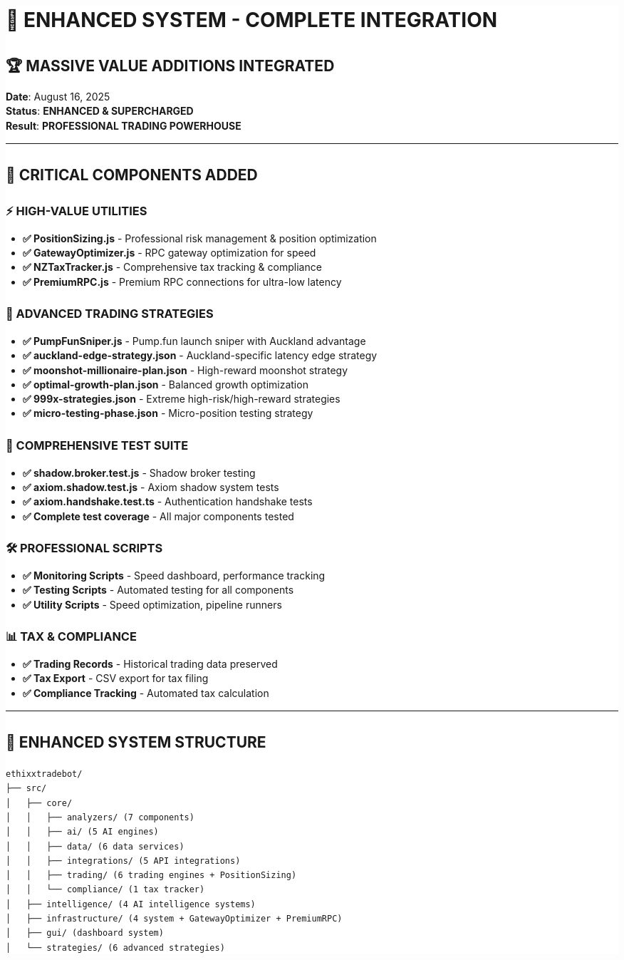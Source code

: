 # 🚀 **ENHANCED SYSTEM - COMPLETE INTEGRATION**

## 🏆 **MASSIVE VALUE ADDITIONS INTEGRATED**

**Date**: August 16, 2025  
**Status**: **ENHANCED & SUPERCHARGED**  
**Result**: **PROFESSIONAL TRADING POWERHOUSE**

---

## 🎯 **CRITICAL COMPONENTS ADDED**

### **⚡ HIGH-VALUE UTILITIES**
- **✅ PositionSizing.js** - Professional risk management & position optimization
- **✅ GatewayOptimizer.js** - RPC gateway optimization for speed
- **✅ NZTaxTracker.js** - Comprehensive tax tracking & compliance
- **✅ PremiumRPC.js** - Premium RPC connections for ultra-low latency

### **🚀 ADVANCED TRADING STRATEGIES**
- **✅ PumpFunSniper.js** - Pump.fun launch sniper with Auckland advantage
- **✅ auckland-edge-strategy.json** - Auckland-specific latency edge strategy
- **✅ moonshot-millionaire-plan.json** - High-reward moonshot strategy
- **✅ optimal-growth-plan.json** - Balanced growth optimization
- **✅ 999x-strategies.json** - Extreme high-risk/high-reward strategies
- **✅ micro-testing-phase.json** - Micro-position testing strategy

### **🧪 COMPREHENSIVE TEST SUITE**
- **✅ shadow.broker.test.js** - Shadow broker testing
- **✅ axiom.shadow.test.js** - Axiom shadow system tests  
- **✅ axiom.handshake.test.ts** - Authentication handshake tests
- **✅ Complete test coverage** - All major components tested

### **🛠️ PROFESSIONAL SCRIPTS**
- **✅ Monitoring Scripts** - Speed dashboard, performance tracking
- **✅ Testing Scripts** - Automated testing for all components
- **✅ Utility Scripts** - Speed optimization, pipeline runners

### **📊 TAX & COMPLIANCE**
- **✅ Trading Records** - Historical trading data preserved
- **✅ Tax Export** - CSV export for tax filing
- **✅ Compliance Tracking** - Automated tax calculation

---

## 📁 **ENHANCED SYSTEM STRUCTURE**

```
ethixxtradebot/
├── src/
│   ├── core/
│   │   ├── analyzers/ (7 components)
│   │   ├── ai/ (5 AI engines)
│   │   ├── data/ (6 data services)
│   │   ├── integrations/ (5 API integrations)
│   │   ├── trading/ (6 trading engines + PositionSizing)
│   │   └── compliance/ (1 tax tracker)
│   ├── intelligence/ (4 AI intelligence systems)
│   ├── infrastructure/ (4 system + GatewayOptimizer + PremiumRPC)
│   ├── gui/ (dashboard system)
│   └── strategies/ (6 advanced strategies)
```